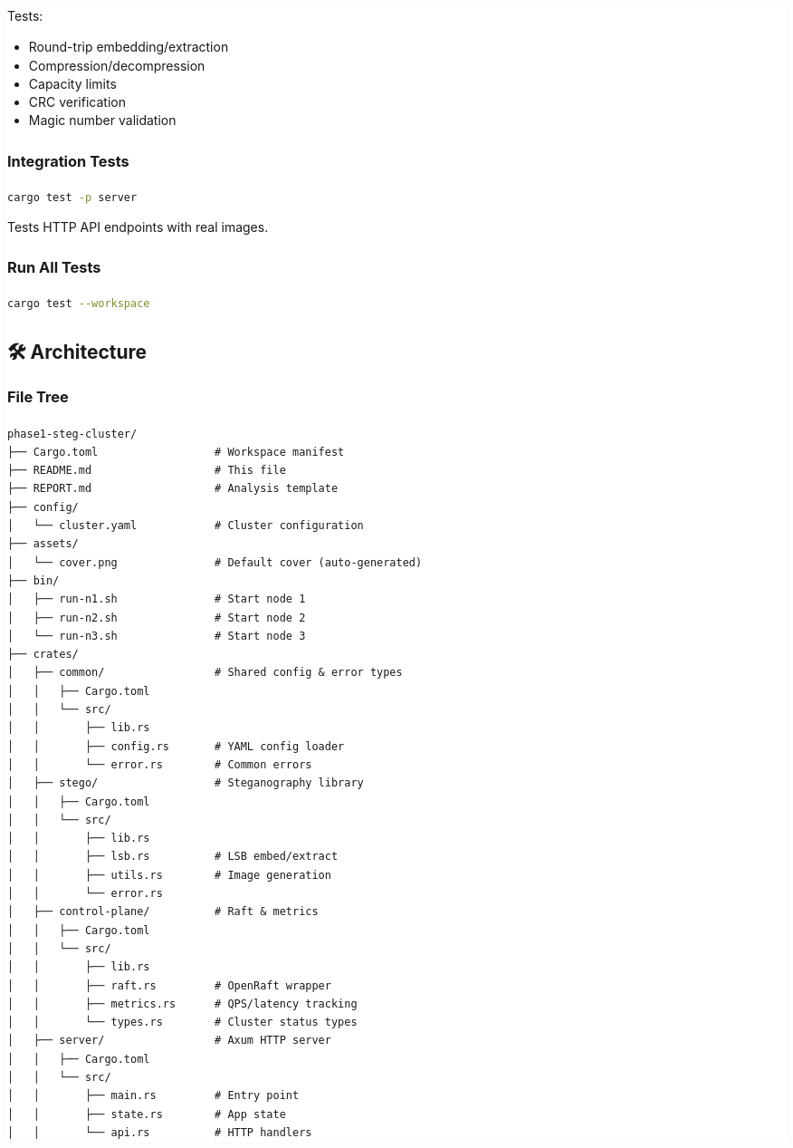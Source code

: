 Tests:
- Round-trip embedding/extraction
- Compression/decompression
- Capacity limits
- CRC verification
- Magic number validation

### Integration Tests

```bash
cargo test -p server
```

Tests HTTP API endpoints with real images.

### Run All Tests

```bash
cargo test --workspace
```

## 🛠️ Architecture

### File Tree

```
phase1-steg-cluster/
├── Cargo.toml                  # Workspace manifest
├── README.md                   # This file
├── REPORT.md                   # Analysis template
├── config/
│   └── cluster.yaml            # Cluster configuration
├── assets/
│   └── cover.png               # Default cover (auto-generated)
├── bin/
│   ├── run-n1.sh               # Start node 1
│   ├── run-n2.sh               # Start node 2
│   └── run-n3.sh               # Start node 3
├── crates/
│   ├── common/                 # Shared config & error types
│   │   ├── Cargo.toml
│   │   └── src/
│   │       ├── lib.rs
│   │       ├── config.rs       # YAML config loader
│   │       └── error.rs        # Common errors
│   ├── stego/                  # Steganography library
│   │   ├── Cargo.toml
│   │   └── src/
│   │       ├── lib.rs
│   │       ├── lsb.rs          # LSB embed/extract
│   │       ├── utils.rs        # Image generation
│   │       └── error.rs
│   ├── control-plane/          # Raft & metrics
│   │   ├── Cargo.toml
│   │   └── src/
│   │       ├── lib.rs
│   │       ├── raft.rs         # OpenRaft wrapper
│   │       ├── metrics.rs      # QPS/latency tracking
│   │       └── types.rs        # Cluster status types
│   ├── server/                 # Axum HTTP server
│   │   ├── Cargo.toml
│   │   └── src/
│   │       ├── main.rs         # Entry point
│   │       ├── state.rs        # App state
│   │       └── api.rs          # HTTP handlers
```